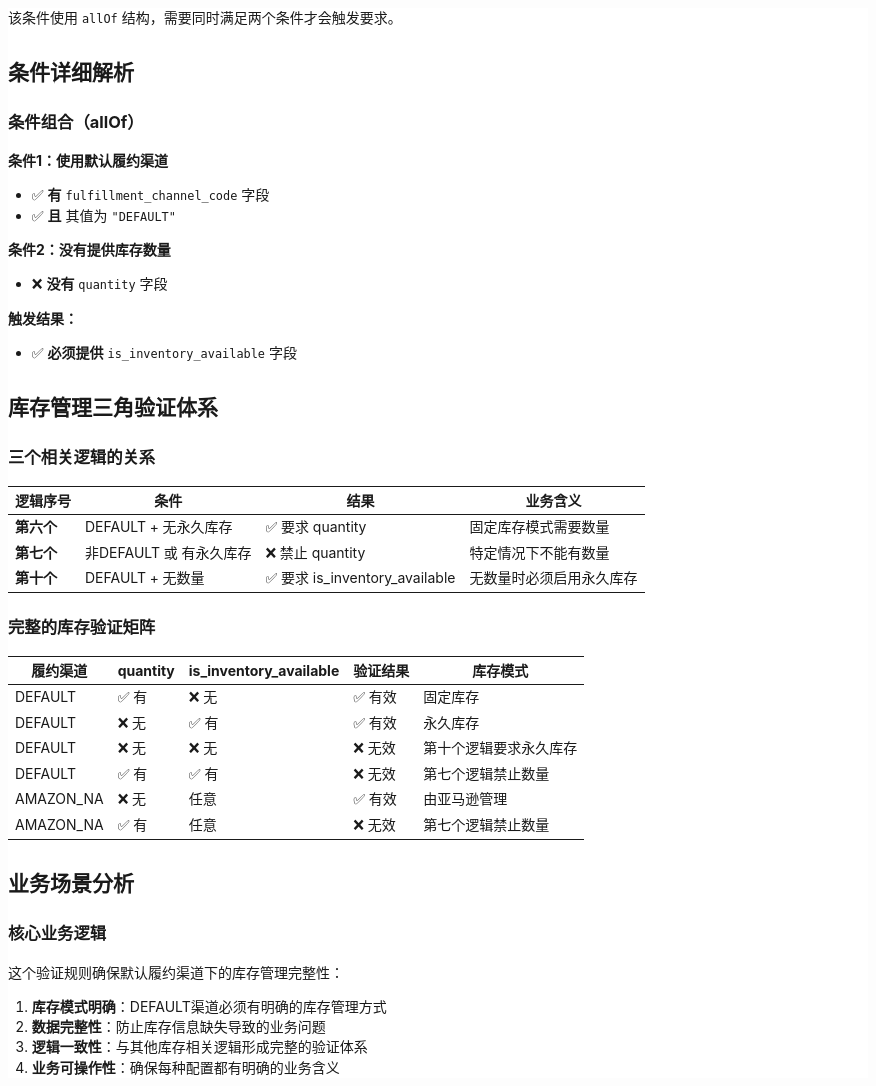 该条件使用 `allOf` 结构，需要同时满足两个条件才会触发要求。

## 条件详细解析

### 条件组合（allOf）

**条件1：使用默认履约渠道**
- ✅ **有** `fulfillment_channel_code` 字段
- ✅ **且** 其值为 `"DEFAULT"`

**条件2：没有提供库存数量**
- ❌ **没有** `quantity` 字段

**触发结果：**
- ✅ **必须提供** `is_inventory_available` 字段

## 库存管理三角验证体系

### 三个相关逻辑的关系

| 逻辑序号 | 条件 | 结果 | 业务含义 |
|----------|------|------|----------|
| **第六个** | DEFAULT + 无永久库存 | ✅ 要求 quantity | 固定库存模式需要数量 |
| **第七个** | 非DEFAULT 或 有永久库存 | ❌ 禁止 quantity | 特定情况下不能有数量 |
| **第十个** | DEFAULT + 无数量 | ✅ 要求 is_inventory_available | 无数量时必须启用永久库存 |

### 完整的库存验证矩阵

| 履约渠道 | quantity | is_inventory_available | 验证结果 | 库存模式 |
|----------|----------|------------------------|----------|----------|
| DEFAULT | ✅ 有 | ❌ 无 | ✅ 有效 | 固定库存 |
| DEFAULT | ❌ 无 | ✅ 有 | ✅ 有效 | 永久库存 |
| DEFAULT | ❌ 无 | ❌ 无 | ❌ 无效 | 第十个逻辑要求永久库存 |
| DEFAULT | ✅ 有 | ✅ 有 | ❌ 无效 | 第七个逻辑禁止数量 |
| AMAZON_NA | ❌ 无 | 任意 | ✅ 有效 | 由亚马逊管理 |
| AMAZON_NA | ✅ 有 | 任意 | ❌ 无效 | 第七个逻辑禁止数量 |

## 业务场景分析

### 核心业务逻辑
这个验证规则确保默认履约渠道下的库存管理完整性：

1. **库存模式明确**：DEFAULT渠道必须有明确的库存管理方式
2. **数据完整性**：防止库存信息缺失导致的业务问题
3. **逻辑一致性**：与其他库存相关逻辑形成完整的验证体系
4. **业务可操作性**：确保每种配置都有明确的业务含义
